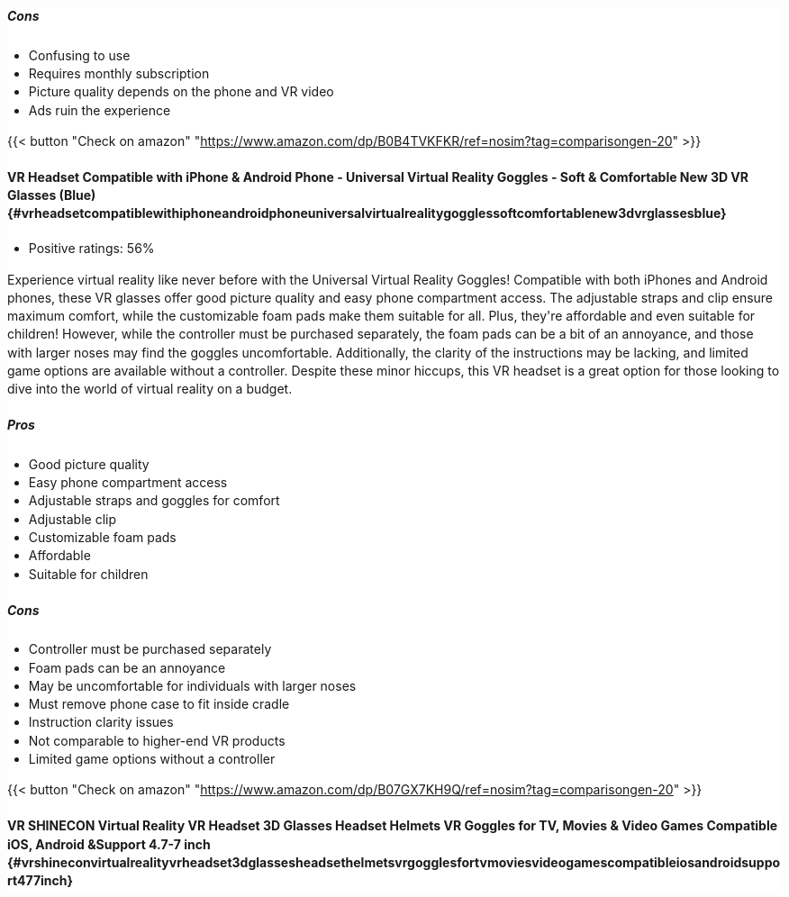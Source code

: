 ##### Cons
- Confusing to use
- Requires monthly subscription
- Picture quality depends on the phone and VR video
- Ads ruin the experience

{{< button "Check on amazon" "https://www.amazon.com/dp/B0B4TVKFKR/ref=nosim?tag=comparisongen-20" >}}

#### VR Headset Compatible with iPhone & Android Phone - Universal Virtual Reality Goggles - Soft & Comfortable New 3D VR Glasses (Blue) {#vrheadsetcompatiblewithiphoneandroidphoneuniversalvirtualrealitygogglessoftcomfortablenew3dvrglassesblue}



* Positive ratings: 56%

Experience virtual reality like never before with the Universal Virtual Reality Goggles! Compatible with both iPhones and Android phones, these VR glasses offer good picture quality and easy phone compartment access. The adjustable straps and clip ensure maximum comfort, while the customizable foam pads make them suitable for all. Plus, they're affordable and even suitable for children! However, while the controller must be purchased separately, the foam pads can be a bit of an annoyance, and those with larger noses may find the goggles uncomfortable. Additionally, the clarity of the instructions may be lacking, and limited game options are available without a controller. Despite these minor hiccups, this VR headset is a great option for those looking to dive into the world of virtual reality on a budget.

##### Pros
- Good picture quality
- Easy phone compartment access
- Adjustable straps and goggles for comfort
- Adjustable clip
- Customizable foam pads
- Affordable
- Suitable for children

##### Cons
- Controller must be purchased separately
- Foam pads can be an annoyance
- May be uncomfortable for individuals with larger noses
- Must remove phone case to fit inside cradle
- Instruction clarity issues
- Not comparable to higher-end VR products
- Limited game options without a controller

{{< button "Check on amazon" "https://www.amazon.com/dp/B07GX7KH9Q/ref=nosim?tag=comparisongen-20" >}}

#### VR SHINECON Virtual Reality VR Headset 3D Glasses Headset Helmets VR Goggles for TV, Movies & Video Games Compatible iOS, Android &Support 4.7-7 inch {#vrshineconvirtualrealityvrheadset3dglassesheadsethelmetsvrgogglesfortvmoviesvideogamescompatibleiosandroidsupport477inch}
